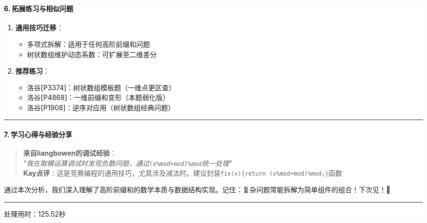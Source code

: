 #### 6. 拓展练习与相似问题
1. **通用技巧迁移**：
   - 多项式拆解：适用于任何高阶前缀和问题
   - 树状数组维护动态系数：可扩展至二维差分

2. **推荐练习**：
   - 洛谷[P3374]：树状数组模板题（一维点更区查）
   - 洛谷[P4868]：一维前缀和变形（本题弱化版）
   - 洛谷[P1908]：逆序对应用（树状数组经典问题）

---

#### 7. 学习心得与经验分享
> **来自liangbowen的调试经验**：  
> *"我在取模运算调试时发现负数问题，通过`(x%mod+mod)%mod`统一处理"*  
> **Kay点评**：这是竞赛编程的通用技巧，尤其涉及减法时。建议封装`fix(x){return (x%mod+mod)%mod;}`函数

通过本次分析，我们深入理解了高阶前缀和的数学本质与数据结构实现。记住：复杂问题常能拆解为简单组件的组合！下次见！💪

---
处理用时：125.52秒

[problemUrl]: https://atcoder.jp/contests/abc256/tasks/abc256_f